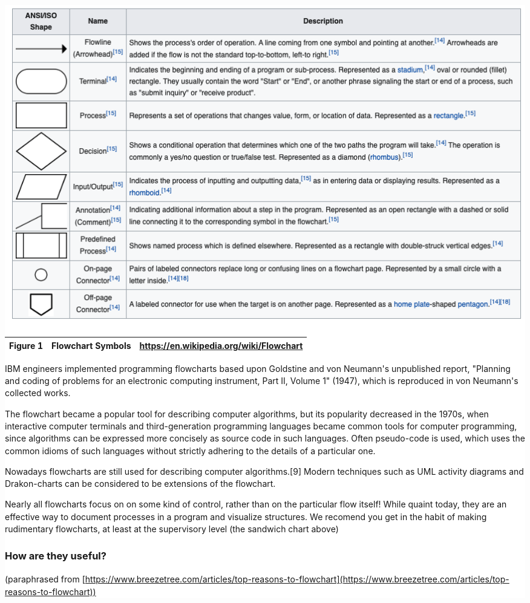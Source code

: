 ![](flowchartsymbols.png)

|Figure 1|Flowchart Symbols|https://en.wikipedia.org/wiki/Flowchart|
|:---|:---|:---|

IBM engineers implemented programming flowcharts based upon Goldstine and von Neumann's unpublished report, "Planning and coding of problems for an electronic computing instrument, Part II, Volume 1" (1947), which is reproduced in von Neumann's collected works.

The flowchart became a popular tool for describing computer algorithms, but its popularity decreased in the 1970s, when interactive computer terminals and third-generation programming languages became common tools for computer programming, since algorithms can be expressed more concisely as source code in such languages. Often pseudo-code is used, which uses the common idioms of such languages without strictly adhering to the details of a particular one.

Nowadays flowcharts are still used for describing computer algorithms.[9] Modern techniques such as UML activity diagrams and Drakon-charts can be considered to be extensions of the flowchart.

Nearly all flowcharts focus on on some kind of control, rather than on the particular flow itself!  While quaint today, they are an effective way to document processes in a program and visualize structures.  We recomend you get in the habit of making rudimentary flowcharts, at least at the supervisory level (the sandwich chart above)

### How are they useful?
(paraphrased from [https://www.breezetree.com/articles/top-reasons-to-flowchart](https://www.breezetree.com/articles/top-reasons-to-flowchart))
